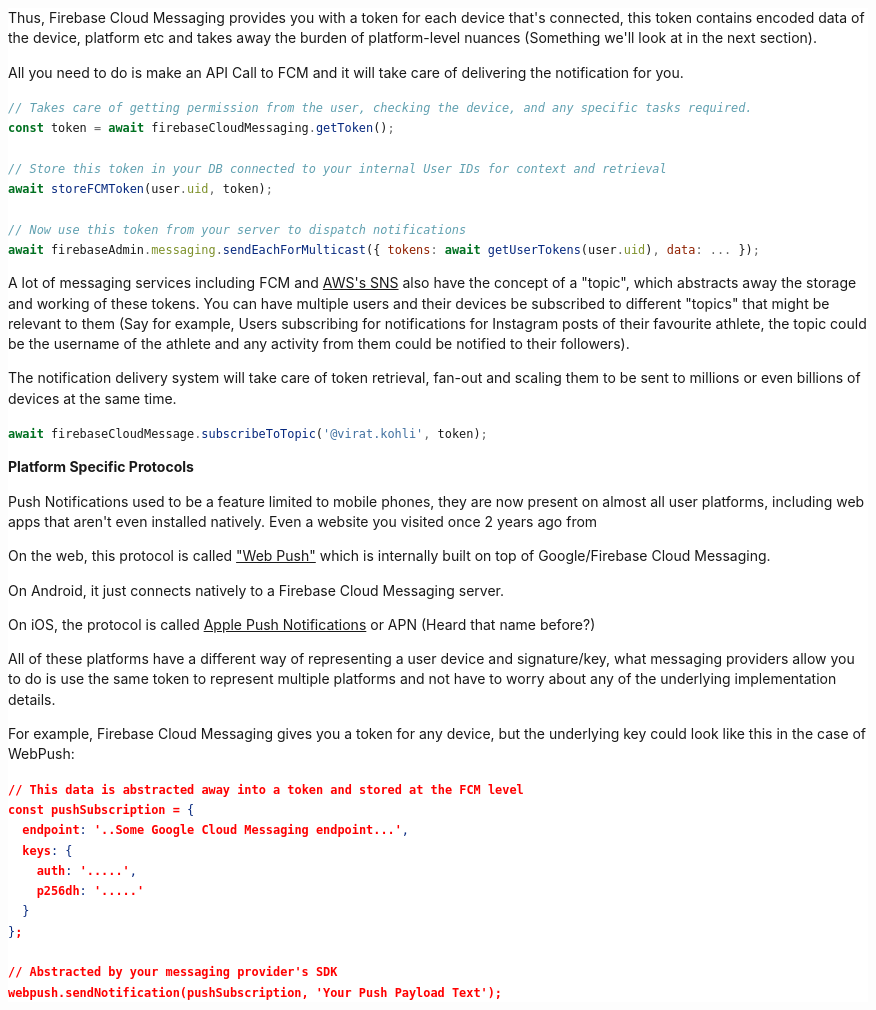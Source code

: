 Thus, Firebase Cloud Messaging provides you with a token for each device that's connected, this token contains encoded data of the device, platform etc and takes away the burden of platform-level nuances (Something we'll look at in the next section).

All you need to do is make an API Call to FCM and it will take care of delivering the notification for you.

```js
// Takes care of getting permission from the user, checking the device, and any specific tasks required.
const token = await firebaseCloudMessaging.getToken();

// Store this token in your DB connected to your internal User IDs for context and retrieval
await storeFCMToken(user.uid, token);

// Now use this token from your server to dispatch notifications
await firebaseAdmin.messaging.sendEachForMulticast({ tokens: await getUserTokens(user.uid), data: ... });
```

A lot of messaging services including FCM and [AWS's SNS](https://aws.amazon.com/sns/) also have the concept of a "topic", which abstracts away the storage and working of these tokens. You can have multiple users and their devices be subscribed to different "topics" that might be relevant to them (Say for example, Users subscribing for notifications for Instagram posts of their favourite athlete, the topic could be the username of the athlete and any activity from them could be notified to their followers).

The notification delivery system will take care of token retrieval, fan-out and scaling them to be sent to millions or even billions of devices at the same time. 

```js
await firebaseCloudMessage.subscribeToTopic('@virat.kohli', token);
```

**Platform Specific Protocols**

Push Notifications used to be a feature limited to mobile phones, they are now present on almost all user platforms, including web apps that aren't even installed natively. Even a website you visited once 2 years ago from

On the web, this protocol is called ["Web Push"](https://www.npmjs.com/package/web-push) which is internally built on top of Google/Firebase Cloud Messaging.

On Android, it just connects natively to a Firebase Cloud Messaging server.

On iOS, the protocol is called [Apple Push Notifications](https://developer.apple.com/notifications/) or APN (Heard that name before?)

All of these platforms have a different way of representing a user device and signature/key, what messaging providers allow you to do is use the same token to represent multiple platforms and not have to worry about any of the underlying implementation details.

For example, Firebase Cloud Messaging gives you a token for any device, but the underlying key could look like this in the case of WebPush:

```json
// This data is abstracted away into a token and stored at the FCM level
const pushSubscription = {
  endpoint: '..Some Google Cloud Messaging endpoint...',
  keys: {
    auth: '.....',
    p256dh: '.....'
  }
};

// Abstracted by your messaging provider's SDK
webpush.sendNotification(pushSubscription, 'Your Push Payload Text');
```
